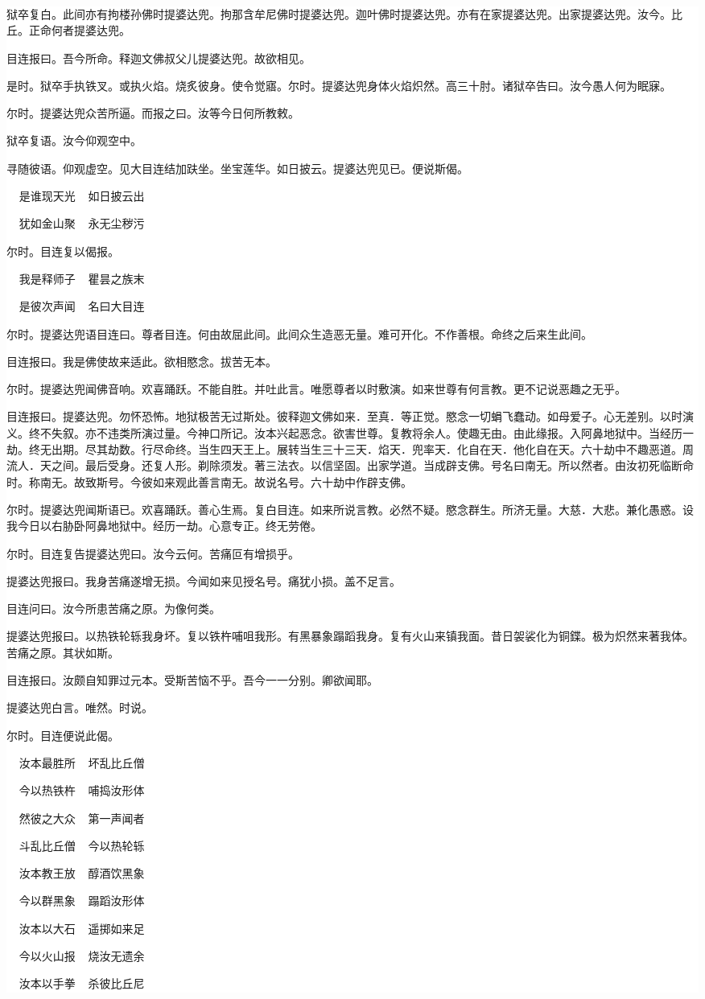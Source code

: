 狱卒复白。此间亦有拘楼孙佛时提婆达兜。拘那含牟尼佛时提婆达兜。迦叶佛时提婆达兜。亦有在家提婆达兜。出家提婆达兜。汝今。比丘。正命何者提婆达兜。

目连报曰。吾今所命。释迦文佛叔父儿提婆达兜。故欲相见。

是时。狱卒手执铁叉。或执火焰。烧炙彼身。使令觉寤。尔时。提婆达兜身体火焰炽然。高三十肘。诸狱卒告曰。汝今愚人何为眠寐。

尔时。提婆达兜众苦所逼。而报之曰。汝等今日何所教敕。

狱卒复语。汝今仰观空中。

寻随彼语。仰观虚空。见大目连结加趺坐。坐宝莲华。如日披云。提婆达兜见已。便说斯偈。

&nbsp;&nbsp;&nbsp;&nbsp;是谁现天光&nbsp;&nbsp;&nbsp;&nbsp;如日披云出

&nbsp;&nbsp;&nbsp;&nbsp;犹如金山聚&nbsp;&nbsp;&nbsp;&nbsp;永无尘秽污

尔时。目连复以偈报。

&nbsp;&nbsp;&nbsp;&nbsp;我是释师子&nbsp;&nbsp;&nbsp;&nbsp;瞿昙之族末

&nbsp;&nbsp;&nbsp;&nbsp;是彼次声闻&nbsp;&nbsp;&nbsp;&nbsp;名曰大目连

尔时。提婆达兜语目连曰。尊者目连。何由故屈此间。此间众生造恶无量。难可开化。不作善根。命终之后来生此间。

目连报曰。我是佛使故来适此。欲相愍念。拔苦无本。

尔时。提婆达兜闻佛音响。欢喜踊跃。不能自胜。并吐此言。唯愿尊者以时敷演。如来世尊有何言教。更不记说恶趣之无乎。

目连报曰。提婆达兜。勿怀恐怖。地狱极苦无过斯处。彼释迦文佛如来．至真．等正觉。愍念一切蜎飞蠢动。如母爱子。心无差别。以时演义。终不失叙。亦不违类所演过量。今神口所记。汝本兴起恶念。欲害世尊。复教将余人。使趣无由。由此缘报。入阿鼻地狱中。当经历一劫。终无出期。尽其劫数。行尽命终。当生四天王上。展转当生三十三天．焰天．兜率天．化自在天．他化自在天。六十劫中不趣恶道。周流人．天之间。最后受身。还复人形。剃除须发。著三法衣。以信坚固。出家学道。当成辟支佛。号名曰南无。所以然者。由汝初死临断命时。称南无。故致斯号。今彼如来观此善言南无。故说名号。六十劫中作辟支佛。

尔时。提婆达兜闻斯语已。欢喜踊跃。善心生焉。复白目连。如来所说言教。必然不疑。愍念群生。所济无量。大慈．大悲。兼化愚惑。设我今日以右胁卧阿鼻地狱中。经历一劫。心意专正。终无劳倦。

尔时。目连复告提婆达兜曰。汝今云何。苦痛叵有增损乎。

提婆达兜报曰。我身苦痛遂增无损。今闻如来见授名号。痛犹小损。盖不足言。

目连问曰。汝今所患苦痛之原。为像何类。

提婆达兜报曰。以热铁轮轹我身坏。复以铁杵哺咀我形。有黑暴象蹋蹈我身。复有火山来镇我面。昔日袈裟化为铜鍱。极为炽然来著我体。苦痛之原。其状如斯。

目连报曰。汝颇自知罪过元本。受斯苦恼不乎。吾今一一分别。卿欲闻耶。

提婆达兜白言。唯然。时说。

尔时。目连便说此偈。

&nbsp;&nbsp;&nbsp;&nbsp;汝本最胜所&nbsp;&nbsp;&nbsp;&nbsp;坏乱比丘僧

&nbsp;&nbsp;&nbsp;&nbsp;今以热铁杵&nbsp;&nbsp;&nbsp;&nbsp;哺捣汝形体

&nbsp;&nbsp;&nbsp;&nbsp;然彼之大众&nbsp;&nbsp;&nbsp;&nbsp;第一声闻者

&nbsp;&nbsp;&nbsp;&nbsp;斗乱比丘僧&nbsp;&nbsp;&nbsp;&nbsp;今以热轮轹

&nbsp;&nbsp;&nbsp;&nbsp;汝本教王放&nbsp;&nbsp;&nbsp;&nbsp;醇酒饮黑象

&nbsp;&nbsp;&nbsp;&nbsp;今以群黑象&nbsp;&nbsp;&nbsp;&nbsp;蹋蹈汝形体

&nbsp;&nbsp;&nbsp;&nbsp;汝本以大石&nbsp;&nbsp;&nbsp;&nbsp;遥掷如来足

&nbsp;&nbsp;&nbsp;&nbsp;今以火山报&nbsp;&nbsp;&nbsp;&nbsp;烧汝无遗余

&nbsp;&nbsp;&nbsp;&nbsp;汝本以手拳&nbsp;&nbsp;&nbsp;&nbsp;杀彼比丘尼
